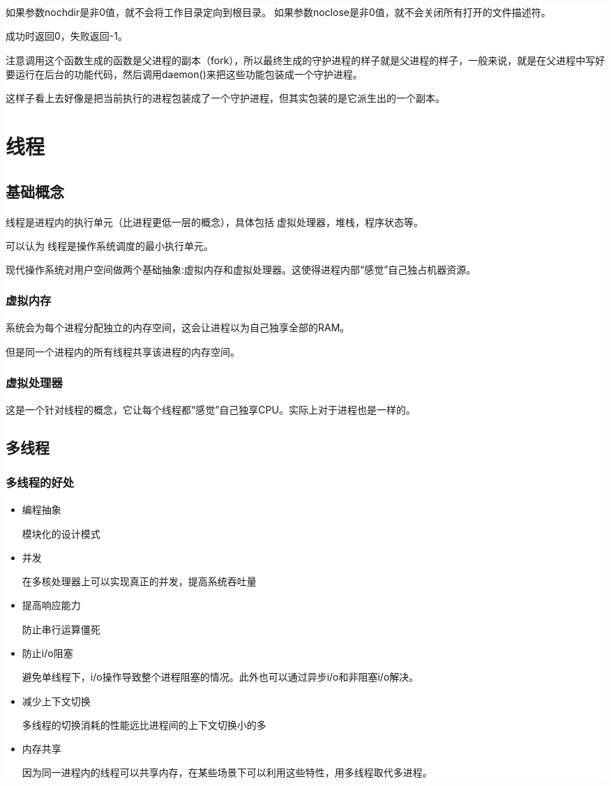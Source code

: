 如果参数nochdir是非0值，就不会将工作目录定向到根目录。
如果参数noclose是非0值，就不会关闭所有打开的文件描述符。

成功时返回0，失败返回-1。

注意调用这个函数生成的函数是父进程的副本（fork），所以最终生成的守护进程的样子就是父进程的样子，一般来说，就是在父进程中写好要运行在后台的功能代码，然后调用daemon()来把这些功能包装成一个守护进程。

这样子看上去好像是把当前执行的进程包装成了一个守护进程，但其实包装的是它派生出的一个副本。

# 线程

## 基础概念

线程是进程内的执行单元（比进程更低一层的概念），具体包括 虚拟处理器，堆栈，程序状态等。

可以认为 线程是操作系统调度的最小执行单元。

现代操作系统对用户空间做两个基础抽象:虚拟内存和虚拟处理器。这使得进程内部“感觉”自己独占机器资源。

### 虚拟内存

系统会为每个进程分配独立的内存空间，这会让进程以为自己独享全部的RAM。

但是同一个进程内的所有线程共享该进程的内存空间。

### 虚拟处理器

这是一个针对线程的概念，它让每个线程都“感觉”自己独享CPU。实际上对于进程也是一样的。

## 多线程

### 多线程的好处

- 编程抽象

  模块化的设计模式

- 并发

  在多核处理器上可以实现真正的并发，提高系统吞吐量

- 提高响应能力

  防止串行运算僵死

- 防止i/o阻塞

  避免单线程下，i/o操作导致整个进程阻塞的情况。此外也可以通过异步i/o和非阻塞i/o解决。

- 减少上下文切换

  多线程的切换消耗的性能远比进程间的上下文切换小的多

- 内存共享

  因为同一进程内的线程可以共享内存，在某些场景下可以利用这些特性，用多线程取代多进程。

